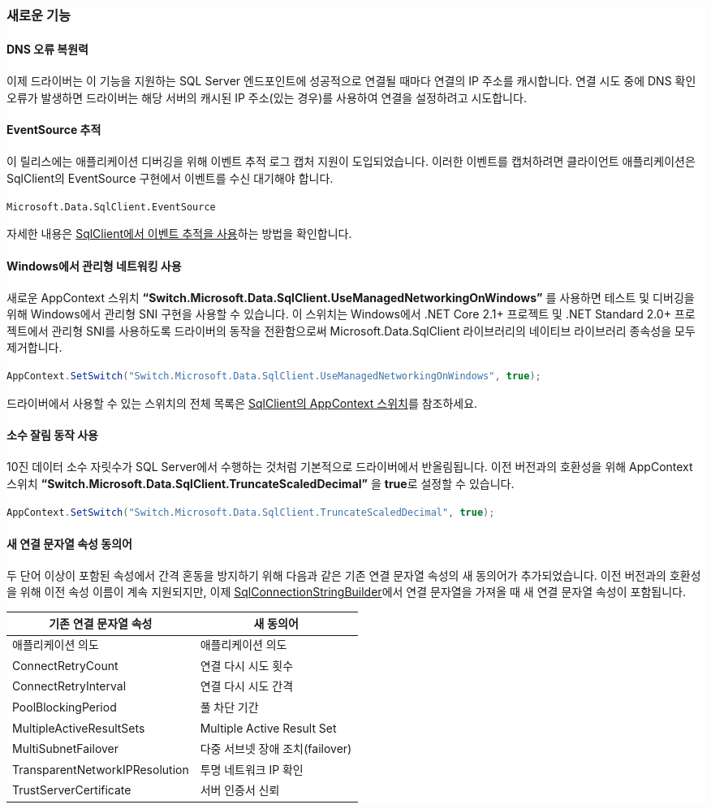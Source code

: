 ### <a name="new-features"></a>새로운 기능

#### <a name="dns-failure-resiliency"></a>DNS 오류 복원력

이제 드라이버는 이 기능을 지원하는 SQL Server 엔드포인트에 성공적으로 연결될 때마다 연결의 IP 주소를 캐시합니다. 연결 시도 중에 DNS 확인 오류가 발생하면 드라이버는 해당 서버의 캐시된 IP 주소(있는 경우)를 사용하여 연결을 설정하려고 시도합니다. 

#### <a name="eventsource-tracing"></a>EventSource 추적

이 릴리스에는 애플리케이션 디버깅을 위해 이벤트 추적 로그 캡처 지원이 도입되었습니다. 이러한 이벤트를 캡처하려면 클라이언트 애플리케이션은 SqlClient의 EventSource 구현에서 이벤트를 수신 대기해야 합니다.

```
Microsoft.Data.SqlClient.EventSource
```

자세한 내용은 [SqlClient에서 이벤트 추적을 사용](enable-eventsource-tracing.md)하는 방법을 확인합니다.

#### <a name="enabling-managed-networking-on-windows"></a>Windows에서 관리형 네트워킹 사용

새로운 AppContext 스위치 **“Switch.Microsoft.Data.SqlClient.UseManagedNetworkingOnWindows”** 를 사용하면 테스트 및 디버깅을 위해 Windows에서 관리형 SNI 구현을 사용할 수 있습니다. 이 스위치는 Windows에서 .NET Core 2.1+ 프로젝트 및 .NET Standard 2.0+ 프로젝트에서 관리형 SNI를 사용하도록 드라이버의 동작을 전환함으로써 Microsoft.Data.SqlClient 라이브러리의 네이티브 라이브러리 종속성을 모두 제거합니다.

```csharp
AppContext.SetSwitch("Switch.Microsoft.Data.SqlClient.UseManagedNetworkingOnWindows", true);
```

드라이버에서 사용할 수 있는 스위치의 전체 목록은 [SqlClient의 AppContext 스위치](appcontext-switches.md)를 참조하세요.

#### <a name="enabling-decimal-truncation-behavior"></a>소수 잘림 동작 사용 

10진 데이터 소수 자릿수가 SQL Server에서 수행하는 것처럼 기본적으로 드라이버에서 반올림됩니다. 이전 버전과의 호환성을 위해 AppContext 스위치 **“Switch.Microsoft.Data.SqlClient.TruncateScaledDecimal”** 을 **true**로 설정할 수 있습니다.

```csharp
AppContext.SetSwitch("Switch.Microsoft.Data.SqlClient.TruncateScaledDecimal", true);
```

#### <a name="new-connection-string-property-synonyms"></a>새 연결 문자열 속성 동의어

두 단어 이상이 포함된 속성에서 간격 혼동을 방지하기 위해 다음과 같은 기존 연결 문자열 속성의 새 동의어가 추가되었습니다. 이전 버전과의 호환성을 위해 이전 속성 이름이 계속 지원되지만, 이제 [SqlConnectionStringBuilder](https://docs.microsoft.com/dotnet/api/microsoft.data.sqlclient.sqlconnectionstringbuilder)에서 연결 문자열을 가져올 때 새 연결 문자열 속성이 포함됩니다.

|기존 연결 문자열 속성|새 동의어|
|-----------------------------------|-----------|
| 애플리케이션 의도 | 애플리케이션 의도 |
| ConnectRetryCount | 연결 다시 시도 횟수 |
| ConnectRetryInterval | 연결 다시 시도 간격 |
| PoolBlockingPeriod | 풀 차단 기간 |
| MultipleActiveResultSets | Multiple Active Result Set |
| MultiSubnetFailover | 다중 서브넷 장애 조치(failover) |
| TransparentNetworkIPResolution | 투명 네트워크 IP 확인 |
| TrustServerCertificate | 서버 인증서 신뢰 |
